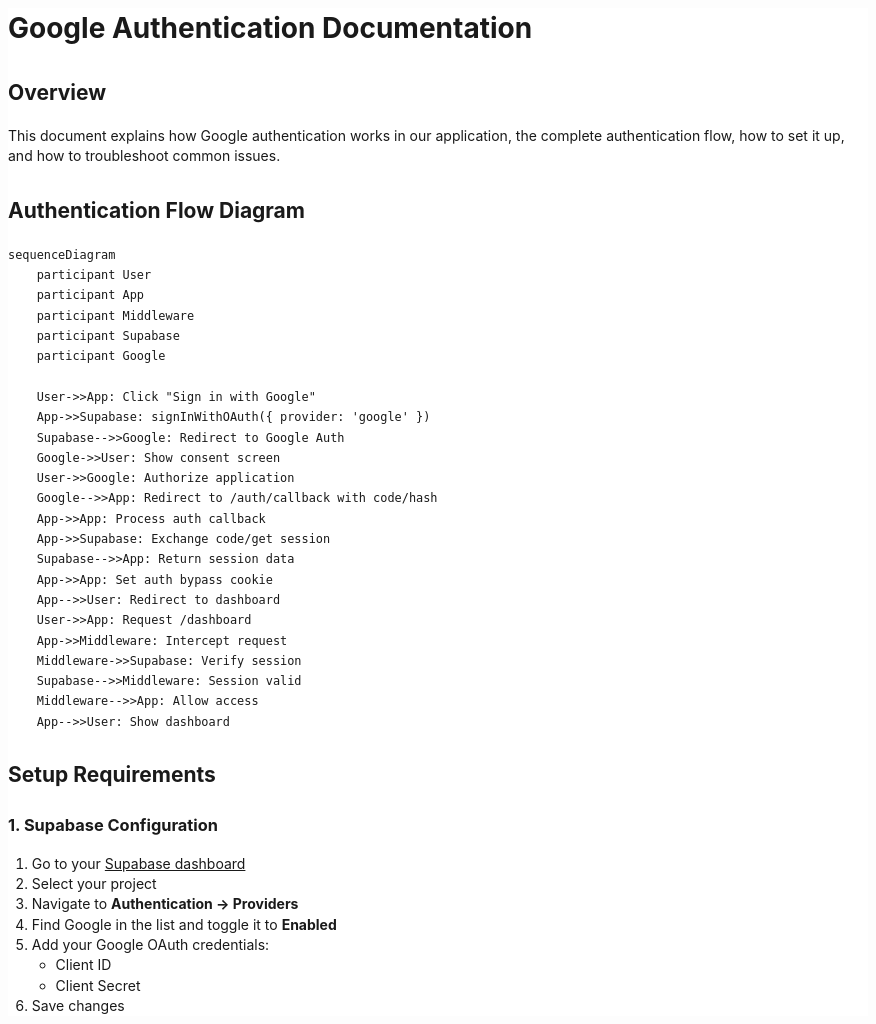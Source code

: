 # Google Authentication Documentation

## Overview

This document explains how Google authentication works in our application, the complete authentication flow, how to set it up, and how to troubleshoot common issues.

## Authentication Flow Diagram

```mermaid
sequenceDiagram
    participant User
    participant App
    participant Middleware
    participant Supabase
    participant Google
    
    User->>App: Click "Sign in with Google"
    App->>Supabase: signInWithOAuth({ provider: 'google' })
    Supabase-->>Google: Redirect to Google Auth
    Google->>User: Show consent screen
    User->>Google: Authorize application
    Google-->>App: Redirect to /auth/callback with code/hash
    App->>App: Process auth callback
    App->>Supabase: Exchange code/get session
    Supabase-->>App: Return session data
    App->>App: Set auth bypass cookie
    App-->>User: Redirect to dashboard
    User->>App: Request /dashboard
    App->>Middleware: Intercept request
    Middleware->>Supabase: Verify session
    Supabase-->>Middleware: Session valid
    Middleware-->>App: Allow access
    App-->>User: Show dashboard
```

## Setup Requirements

### 1. Supabase Configuration

1. Go to your [Supabase dashboard](https://app.supabase.com)
2. Select your project
3. Navigate to **Authentication → Providers**
4. Find Google in the list and toggle it to **Enabled**
5. Add your Google OAuth credentials:
   - Client ID
   - Client Secret
6. Save changes
